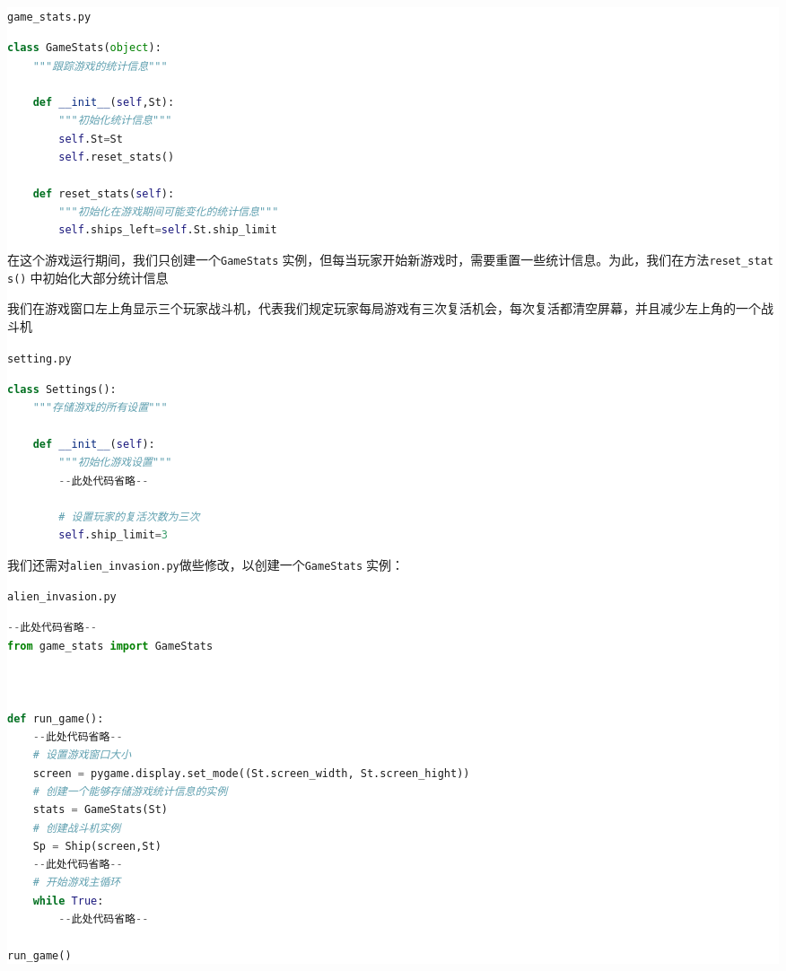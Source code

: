 `game_stats.py`

```py
class GameStats(object):
    """跟踪游戏的统计信息"""

    def __init__(self,St):
        """初始化统计信息"""
        self.St=St
        self.reset_stats()
        
    def reset_stats(self):
        """初始化在游戏期间可能变化的统计信息"""
        self.ships_left=self.St.ship_limit
```

在这个游戏运行期间，我们只创建一个`GameStats` 实例，但每当玩家开始新游戏时，需要重置一些统计信息。为此，我们在方法`reset_stats()` 中初始化大部分统计信息

我们在游戏窗口左上角显示三个玩家战斗机，代表我们规定玩家每局游戏有三次复活机会，每次复活都清空屏幕，并且减少左上角的一个战斗机

`setting.py`

```py
class Settings():
    """存储游戏的所有设置"""

    def __init__(self):
        """初始化游戏设置"""
        --此处代码省略--
        
        # 设置玩家的复活次数为三次
        self.ship_limit=3
```

我们还需对`alien_invasion.py`做些修改，以创建一个`GameStats` 实例：

`alien_invasion.py`

```py
--此处代码省略--
from game_stats import GameStats



def run_game():
    --此处代码省略--
    # 设置游戏窗口大小
    screen = pygame.display.set_mode((St.screen_width, St.screen_hight))
    # 创建一个能够存储游戏统计信息的实例
    stats = GameStats(St)
    # 创建战斗机实例
    Sp = Ship(screen,St)
    --此处代码省略--
    # 开始游戏主循环
    while True:
        --此处代码省略--

run_game()
```
